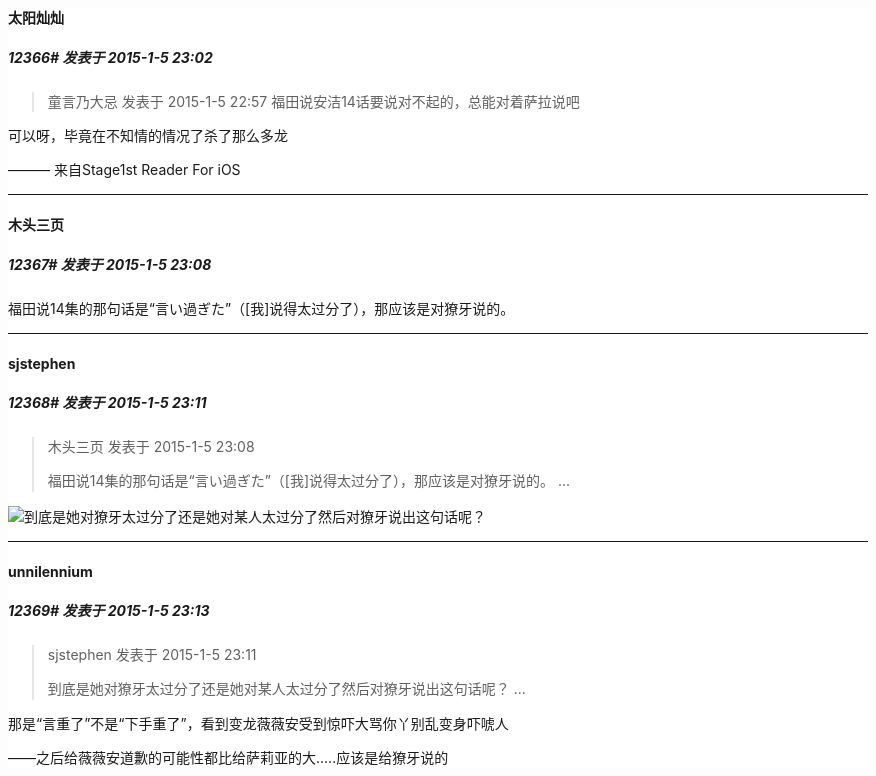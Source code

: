 ####  太阳灿灿  
##### 12366#       发表于 2015-1-5 23:02



<blockquote>童言乃大忌 发表于 2015-1-5 22:57
福田说安洁14话要说对不起的，总能对着萨拉说吧</blockquote>
可以呀，毕竟在不知情的情况了杀了那么多龙

——— 来自Stage1st Reader For iOS







-----

####  木头三页  
##### 12367#       发表于 2015-1-5 23:08




福田说14集的那句话是“言い過ぎた”（[我]说得太过分了），那应该是对獠牙说的。







-----

####  sjstephen  
##### 12368#       发表于 2015-1-5 23:11



<blockquote>木头三页 发表于 2015-1-5 23:08

福田说14集的那句话是“言い過ぎた”（[我]说得太过分了），那应该是对獠牙说的。 ...</blockquote>
<img src="https://static.saraba1st.com/image/smiley/normal/068.gif" referrerpolicy="no-referrer">到底是她对獠牙太过分了还是她对某人太过分了然后对獠牙说出这句话呢？







-----

####  unnilennium  
##### 12369#       发表于 2015-1-5 23:13



<blockquote>sjstephen 发表于 2015-1-5 23:11

到底是她对獠牙太过分了还是她对某人太过分了然后对獠牙说出这句话呢？ ...</blockquote>
那是“言重了”不是“下手重了”，看到变龙薇薇安受到惊吓大骂你丫别乱变身吓唬人

——之后给薇薇安道歉的可能性都比给萨莉亚的大.....应该是给獠牙说的

